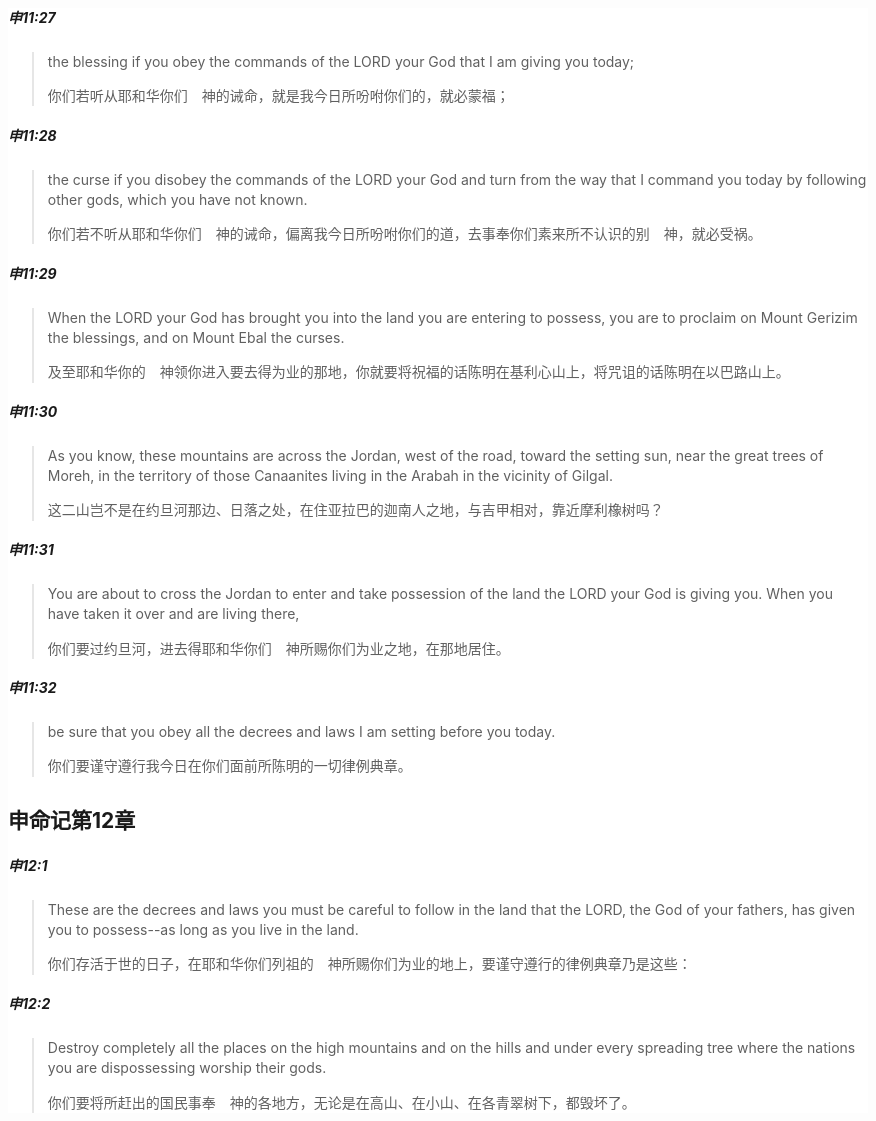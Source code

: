 
##### 申11:27
> the blessing if you obey the commands of the LORD your God that I am giving you today;
>
> 你们若听从耶和华你们　神的诫命，就是我今日所吩咐你们的，就必蒙福；


##### 申11:28
> the curse if you disobey the commands of the LORD your God and turn from the way that I command you today by following other gods, which you have not known.
>
> 你们若不听从耶和华你们　神的诫命，偏离我今日所吩咐你们的道，去事奉你们素来所不认识的别　神，就必受祸。


##### 申11:29
> When the LORD your God has brought you into the land you are entering to possess, you are to proclaim on Mount Gerizim the blessings, and on Mount Ebal the curses.
>
> 及至耶和华你的　神领你进入要去得为业的那地，你就要将祝福的话陈明在基利心山上，将咒诅的话陈明在以巴路山上。


##### 申11:30
> As you know, these mountains are across the Jordan, west of the road, toward the setting sun, near the great trees of Moreh, in the territory of those Canaanites living in the Arabah in the vicinity of Gilgal.
>
> 这二山岂不是在约旦河那边、日落之处，在住亚拉巴的迦南人之地，与吉甲相对，靠近摩利橡树吗？


##### 申11:31
> You are about to cross the Jordan to enter and take possession of the land the LORD your God is giving you. When you have taken it over and are living there,
>
> 你们要过约旦河，进去得耶和华你们　神所赐你们为业之地，在那地居住。


##### 申11:32
> be sure that you obey all the decrees and laws I am setting before you today.
>
> 你们要谨守遵行我今日在你们面前所陈明的一切律例典章。


## 申命记第12章
##### 申12:1
> These are the decrees and laws you must be careful to follow in the land that the LORD, the God of your fathers, has given you to possess--as long as you live in the land.
>
> 你们存活于世的日子，在耶和华你们列祖的　神所赐你们为业的地上，要谨守遵行的律例典章乃是这些：


##### 申12:2
> Destroy completely all the places on the high mountains and on the hills and under every spreading tree where the nations you are dispossessing worship their gods.
>
> 你们要将所赶出的国民事奉　神的各地方，无论是在高山、在小山、在各青翠树下，都毁坏了。
